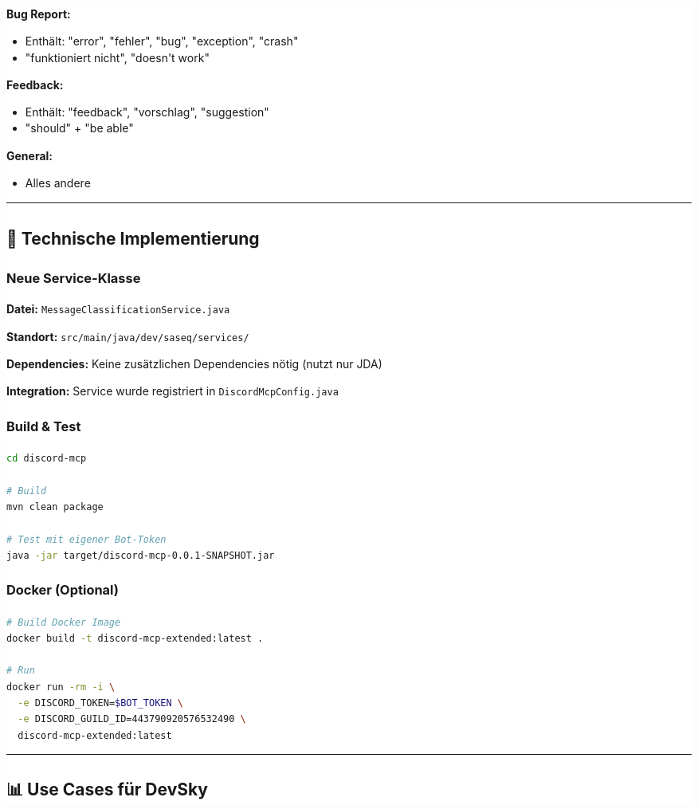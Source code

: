 **Bug Report:**
- Enthält: "error", "fehler", "bug", "exception", "crash"
- "funktioniert nicht", "doesn't work"

**Feedback:**
- Enthält: "feedback", "vorschlag", "suggestion"
- "should" + "be able"

**General:**
- Alles andere

---

## 🔧 Technische Implementierung

### Neue Service-Klasse

**Datei:** `MessageClassificationService.java`

**Standort:** `src/main/java/dev/saseq/services/`

**Dependencies:** Keine zusätzlichen Dependencies nötig (nutzt nur JDA)

**Integration:** Service wurde registriert in `DiscordMcpConfig.java`

### Build & Test

```bash
cd discord-mcp

# Build
mvn clean package

# Test mit eigener Bot-Token
java -jar target/discord-mcp-0.0.1-SNAPSHOT.jar
```

### Docker (Optional)

```bash
# Build Docker Image
docker build -t discord-mcp-extended:latest .

# Run
docker run -rm -i \
  -e DISCORD_TOKEN=$BOT_TOKEN \
  -e DISCORD_GUILD_ID=443790920576532490 \
  discord-mcp-extended:latest
```

---

## 📊 Use Cases für DevSky
